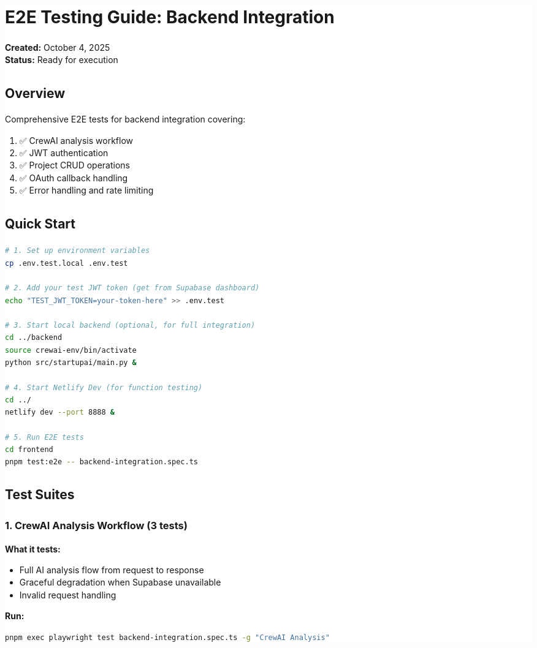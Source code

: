 # E2E Testing Guide: Backend Integration

**Created:** October 4, 2025  
**Status:** Ready for execution

## Overview

Comprehensive E2E tests for backend integration covering:
1. ✅ CrewAI analysis workflow
2. ✅ JWT authentication
3. ✅ Project CRUD operations
4. ✅ OAuth callback handling
5. ✅ Error handling and rate limiting

## Quick Start

```bash
# 1. Set up environment variables
cp .env.test.local .env.test

# 2. Add your test JWT token (get from Supabase dashboard)
echo "TEST_JWT_TOKEN=your-token-here" >> .env.test

# 3. Start local backend (optional, for full integration)
cd ../backend
source crewai-env/bin/activate
python src/startupai/main.py &

# 4. Start Netlify Dev (for function testing)
cd ../
netlify dev --port 8888 &

# 5. Run E2E tests
cd frontend
pnpm test:e2e -- backend-integration.spec.ts
```

## Test Suites

### 1. CrewAI Analysis Workflow (3 tests)

**What it tests:**
- Full AI analysis flow from request to response
- Graceful degradation when Supabase unavailable
- Invalid request handling

**Run:**
```bash
pnpm exec playwright test backend-integration.spec.ts -g "CrewAI Analysis"
```
